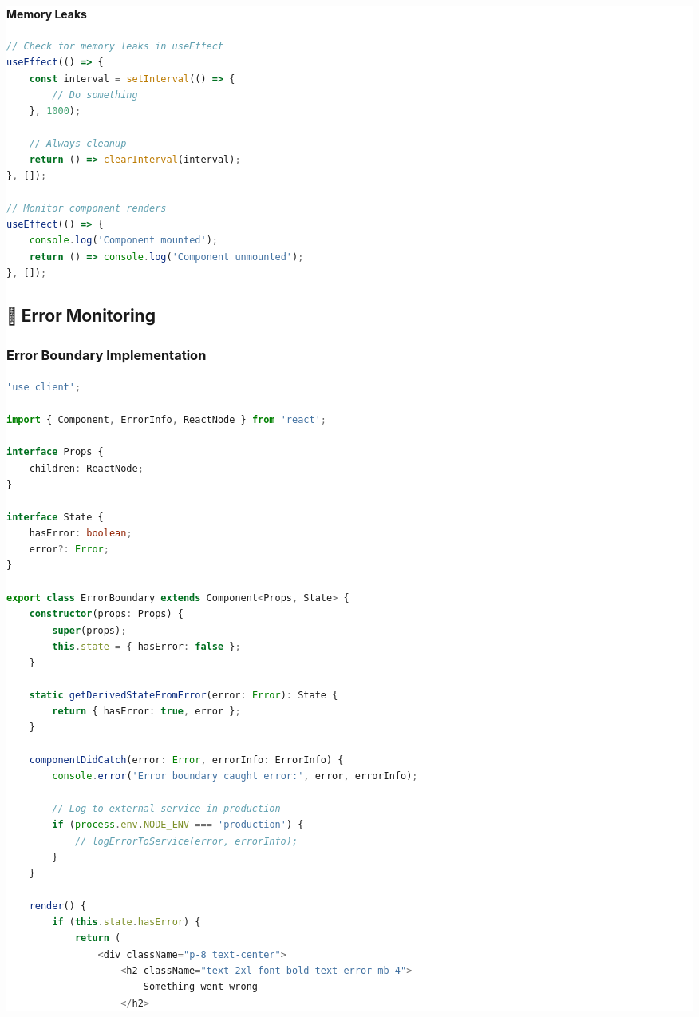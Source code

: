 #### Memory Leaks

```typescript
// Check for memory leaks in useEffect
useEffect(() => {
    const interval = setInterval(() => {
        // Do something
    }, 1000);

    // Always cleanup
    return () => clearInterval(interval);
}, []);

// Monitor component renders
useEffect(() => {
    console.log('Component mounted');
    return () => console.log('Component unmounted');
}, []);
```

## 🚨 Error Monitoring

### Error Boundary Implementation

```typescript
'use client';

import { Component, ErrorInfo, ReactNode } from 'react';

interface Props {
    children: ReactNode;
}

interface State {
    hasError: boolean;
    error?: Error;
}

export class ErrorBoundary extends Component<Props, State> {
    constructor(props: Props) {
        super(props);
        this.state = { hasError: false };
    }

    static getDerivedStateFromError(error: Error): State {
        return { hasError: true, error };
    }

    componentDidCatch(error: Error, errorInfo: ErrorInfo) {
        console.error('Error boundary caught error:', error, errorInfo);

        // Log to external service in production
        if (process.env.NODE_ENV === 'production') {
            // logErrorToService(error, errorInfo);
        }
    }

    render() {
        if (this.state.hasError) {
            return (
                <div className="p-8 text-center">
                    <h2 className="text-2xl font-bold text-error mb-4">
                        Something went wrong
                    </h2>
```